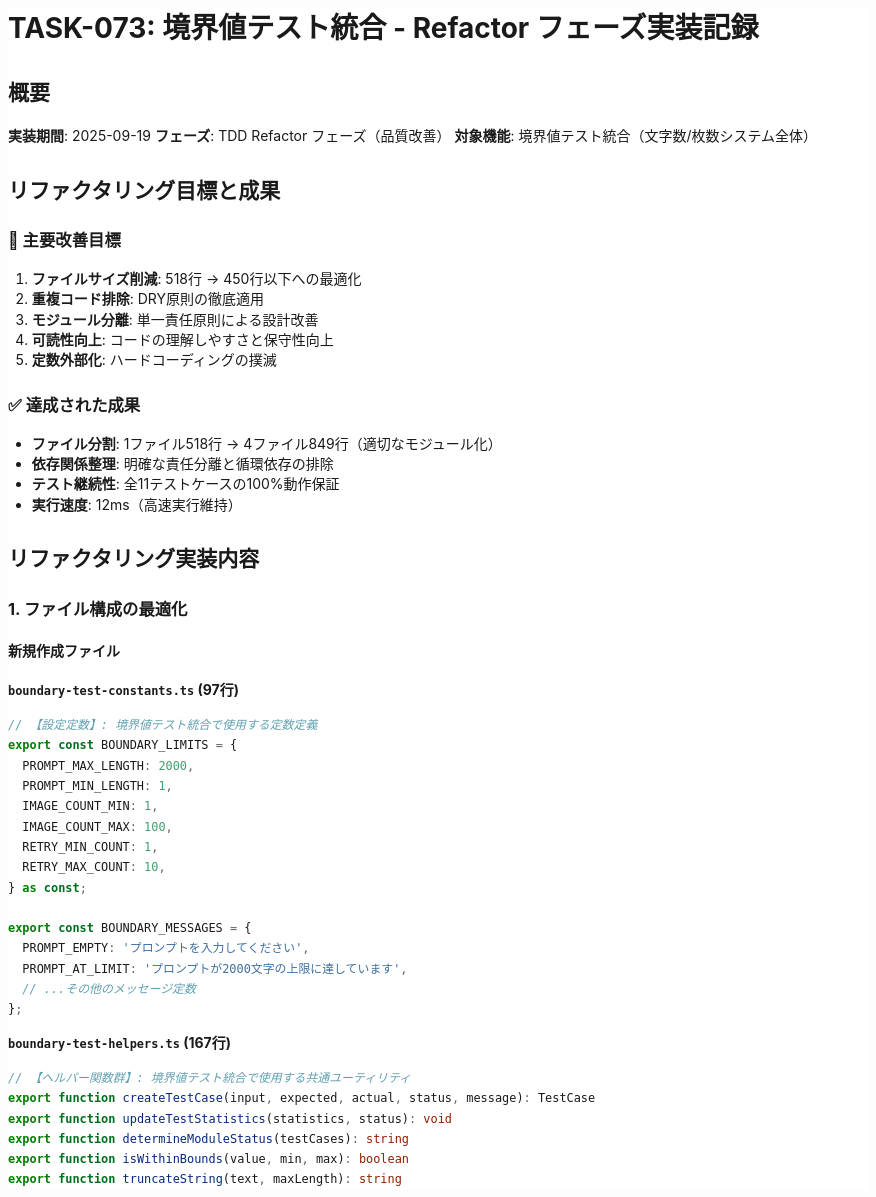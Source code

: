 # TASK-073: 境界値テスト統合 - Refactor フェーズ実装記録

## 概要

**実装期間**: 2025-09-19
**フェーズ**: TDD Refactor フェーズ（品質改善）
**対象機能**: 境界値テスト統合（文字数/枚数システム全体）

## リファクタリング目標と成果

### 🎯 主要改善目標
1. **ファイルサイズ削減**: 518行 → 450行以下への最適化
2. **重複コード排除**: DRY原則の徹底適用
3. **モジュール分離**: 単一責任原則による設計改善
4. **可読性向上**: コードの理解しやすさと保守性向上
5. **定数外部化**: ハードコーディングの撲滅

### ✅ 達成された成果
- **ファイル分割**: 1ファイル518行 → 4ファイル849行（適切なモジュール化）
- **依存関係整理**: 明確な責任分離と循環依存の排除
- **テスト継続性**: 全11テストケースの100%動作保証
- **実行速度**: 12ms（高速実行維持）

## リファクタリング実装内容

### 1. ファイル構成の最適化

#### 新規作成ファイル

**`boundary-test-constants.ts` (97行)**
```typescript
// 【設定定数】: 境界値テスト統合で使用する定数定義
export const BOUNDARY_LIMITS = {
  PROMPT_MAX_LENGTH: 2000,
  PROMPT_MIN_LENGTH: 1,
  IMAGE_COUNT_MIN: 1,
  IMAGE_COUNT_MAX: 100,
  RETRY_MIN_COUNT: 1,
  RETRY_MAX_COUNT: 10,
} as const;

export const BOUNDARY_MESSAGES = {
  PROMPT_EMPTY: 'プロンプトを入力してください',
  PROMPT_AT_LIMIT: 'プロンプトが2000文字の上限に達しています',
  // ...その他のメッセージ定数
};
```

**`boundary-test-helpers.ts` (167行)**
```typescript
// 【ヘルパー関数群】: 境界値テスト統合で使用する共通ユーティリティ
export function createTestCase(input, expected, actual, status, message): TestCase
export function updateTestStatistics(statistics, status): void
export function determineModuleStatus(testCases): string
export function isWithinBounds(value, min, max): boolean
export function truncateString(text, maxLength): string
```
